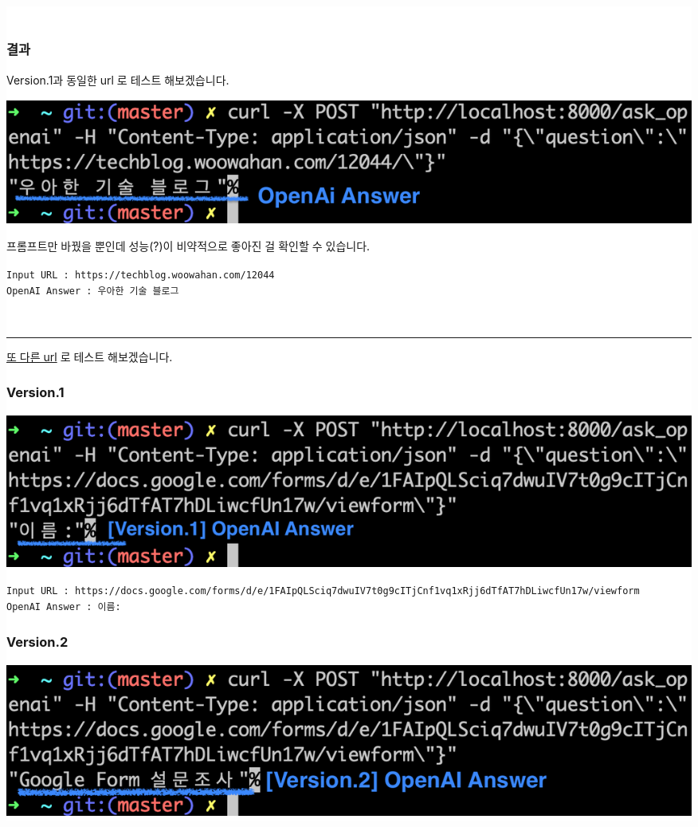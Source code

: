 <br>

### 결과

Version.1과 동일한 url 로 테스트 해보겠습니다.

![img_9.png](img_9.png)

프롬프트만 바꿨을 뿐인데 성능(?)이 비약적으로 좋아진 걸 확인할 수 있습니다.

``` bash
Input URL : https://techblog.woowahan.com/12044
OpenAI Answer : 우아한 기술 블로그
```

<br>

<hr>

[또 다른 url](https://docs.google.com/forms/d/e/1FAIpQLSciq7dwuIV7t0g9cITjCnf1vq1xRjj6dTfAT7hDLiwcfUn17w/viewform) 로 테스트
해보겠습니다.

### Version.1

![img_10.png](img_10.png)

``` bash
Input URL : https://docs.google.com/forms/d/e/1FAIpQLSciq7dwuIV7t0g9cITjCnf1vq1xRjj6dTfAT7hDLiwcfUn17w/viewform
OpenAI Answer : 이름:
```

### Version.2

![img_11.png](img_11.png)
